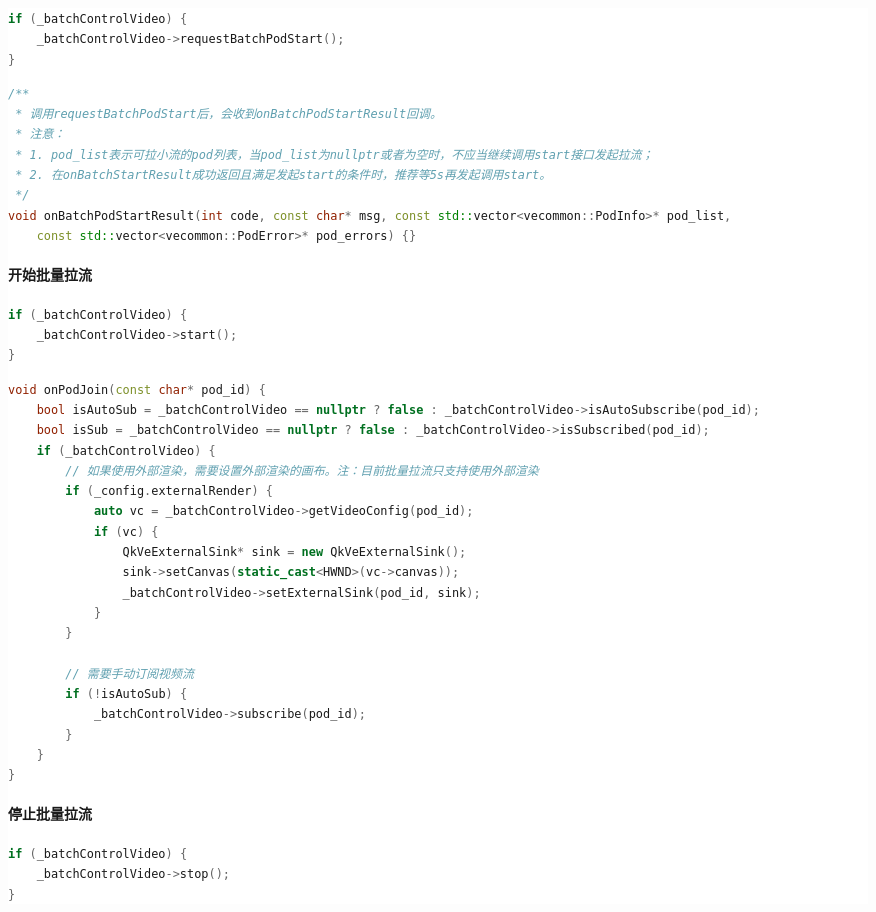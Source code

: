 ```C++
if (_batchControlVideo) {
    _batchControlVideo->requestBatchPodStart();
}
```

```C++
/**
 * 调用requestBatchPodStart后，会收到onBatchPodStartResult回调。
 * 注意：
 * 1. pod_list表示可拉小流的pod列表，当pod_list为nullptr或者为空时，不应当继续调用start接口发起拉流；
 * 2. 在onBatchStartResult成功返回且满足发起start的条件时，推荐等5s再发起调用start。
 */
void onBatchPodStartResult(int code, const char* msg, const std::vector<vecommon::PodInfo>* pod_list,
    const std::vector<vecommon::PodError>* pod_errors) {}
```


#### 开始批量拉流

```C++
if (_batchControlVideo) {
    _batchControlVideo->start();
}
```

```C++
void onPodJoin(const char* pod_id) {
    bool isAutoSub = _batchControlVideo == nullptr ? false : _batchControlVideo->isAutoSubscribe(pod_id);
    bool isSub = _batchControlVideo == nullptr ? false : _batchControlVideo->isSubscribed(pod_id);
    if (_batchControlVideo) {
        // 如果使用外部渲染，需要设置外部渲染的画布。注：目前批量拉流只支持使用外部渲染
        if (_config.externalRender) {
            auto vc = _batchControlVideo->getVideoConfig(pod_id);
            if (vc) {
                QkVeExternalSink* sink = new QkVeExternalSink();
                sink->setCanvas(static_cast<HWND>(vc->canvas));
                _batchControlVideo->setExternalSink(pod_id, sink);
            }
        }
        
        // 需要手动订阅视频流
        if (!isAutoSub) {
            _batchControlVideo->subscribe(pod_id);
        }
    }
}
```


#### 停止批量拉流

```C++
if (_batchControlVideo) {
    _batchControlVideo->stop();
}
```
